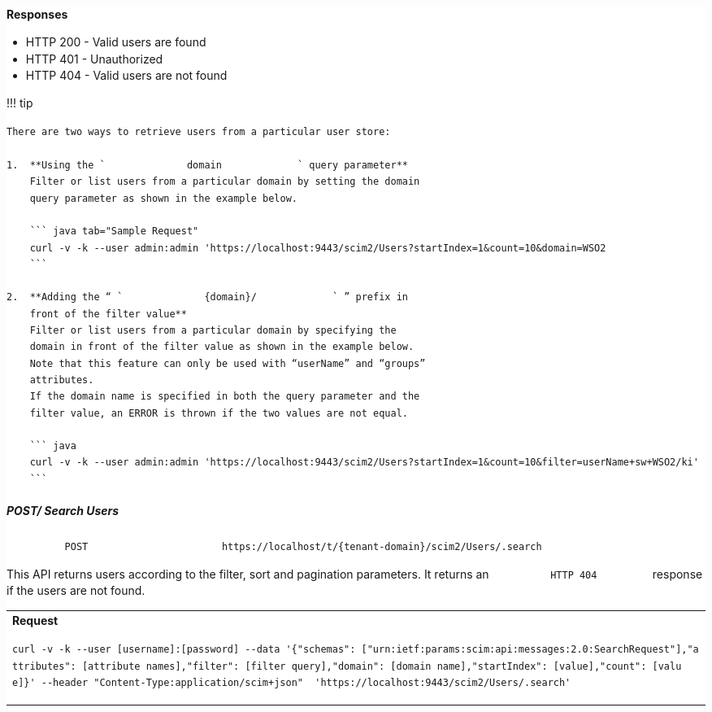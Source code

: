 **Responses**

-   HTTP 200 - Valid users are found
-   HTTP 401 - Unauthorized
-   HTTP 404 - Valid users are not found

!!! tip
    
    There are two ways to retrieve users from a particular user store:
    
    1.  **Using the `              domain             ` query parameter**  
        Filter or list users from a particular domain by setting the domain
        query parameter as shown in the example below.
    
        ``` java tab="Sample Request"
        curl -v -k --user admin:admin 'https://localhost:9443/scim2/Users?startIndex=1&count=10&domain=WSO2
    	```

	2.  **Adding the “ `              {domain}/             ` ” prefix in
	    front of the filter value**  
	    Filter or list users from a particular domain by specifying the
	    domain in front of the filter value as shown in the example below.  
	    Note that this feature can only be used with “userName” and “groups”
	    attributes.  
	    If the domain name is specified in both the query parameter and the
	    filter value, an ERROR is thrown if the two values are not equal.

	    ``` java
	    curl -v -k --user admin:admin 'https://localhost:9443/scim2/Users?startIndex=1&count=10&filter=userName+sw+WSO2/ki'
	    ```


##### POST/ Search Users

`           POST                       https://localhost/t/{tenant-domain}/scim2/Users/.search                     `

This API returns users according to the filter, sort and pagination
parameters. It returns an `           HTTP 404          ` response if
the users are not found.

  

<table>
<colgroup>
<col style="width: 100%" />
</colgroup>
<tbody>
<tr class="odd">
<td><div class="content-wrapper">
<div class="code panel pdl" style="border-width: 1px;">
<div class="codeHeader panelHeader pdl" style="border-bottom-width: 1px;">
<strong>Request</strong>
</div>
<div class="codeContent panelContent pdl">
<div class="sourceCode" id="cb1" data-syntaxhighlighter-params="brush: java; gutter: false; theme: Confluence" data-theme="Confluence" style="brush: java; gutter: false; theme: Confluence"><pre class="sourceCode java"><code class="sourceCode java"><a class="sourceLine" id="cb1-1" title="1">curl -v -k --user [username]:[password] --data &#39;{<span class="st">&quot;schemas&quot;</span>: [<span class="st">&quot;urn:ietf:params:scim:api:messages:2.0:SearchRequest&quot;</span>],<span class="st">&quot;attributes&quot;</span>: [attribute names],<span class="st">&quot;filter&quot;</span>: [filter query],<span class="st">&quot;domain&quot;</span>: [domain name],<span class="st">&quot;startIndex&quot;</span>: [value],<span class="st">&quot;count&quot;</span>: [value]}&#39; --header <span class="st">&quot;Content-Type:application/scim+json&quot;</span>  &#39;https:<span class="co">//localhost:9443/scim2/Users/.search&#39;</span></a></code></pre></div>
</div>
</div>
</div></td>
</tr>